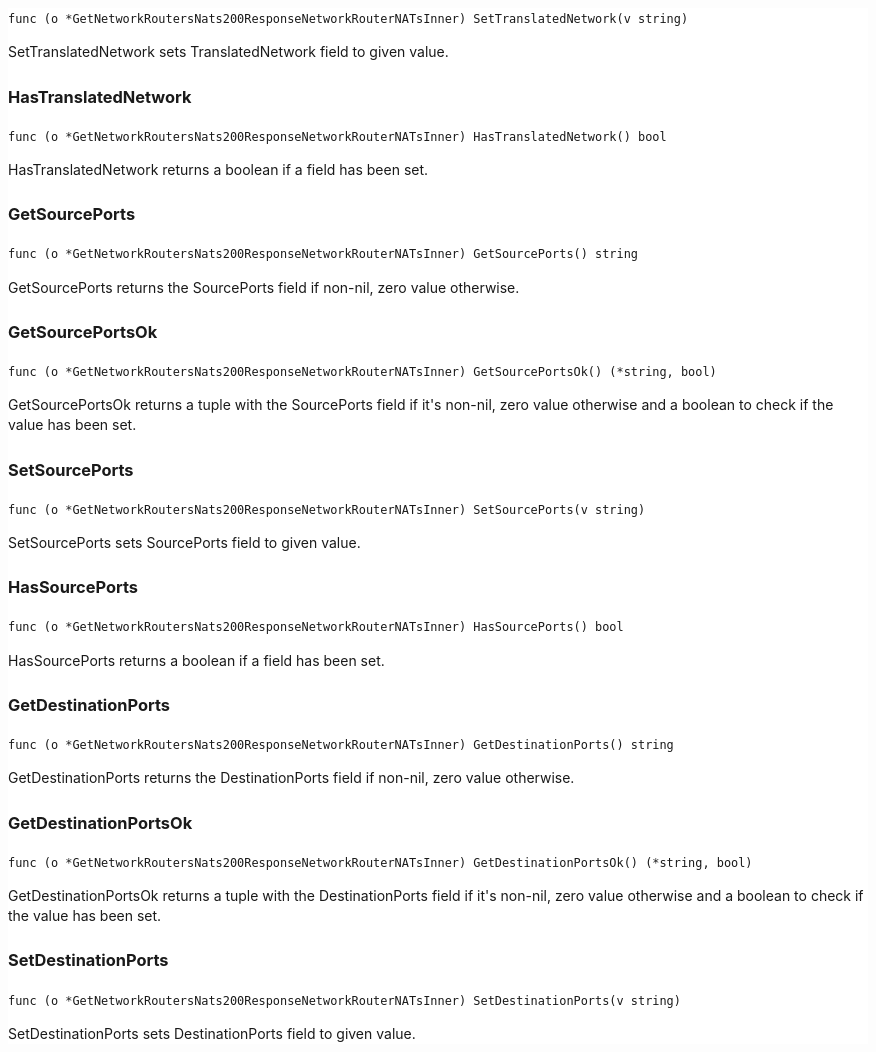 `func (o *GetNetworkRoutersNats200ResponseNetworkRouterNATsInner) SetTranslatedNetwork(v string)`

SetTranslatedNetwork sets TranslatedNetwork field to given value.

### HasTranslatedNetwork

`func (o *GetNetworkRoutersNats200ResponseNetworkRouterNATsInner) HasTranslatedNetwork() bool`

HasTranslatedNetwork returns a boolean if a field has been set.

### GetSourcePorts

`func (o *GetNetworkRoutersNats200ResponseNetworkRouterNATsInner) GetSourcePorts() string`

GetSourcePorts returns the SourcePorts field if non-nil, zero value otherwise.

### GetSourcePortsOk

`func (o *GetNetworkRoutersNats200ResponseNetworkRouterNATsInner) GetSourcePortsOk() (*string, bool)`

GetSourcePortsOk returns a tuple with the SourcePorts field if it's non-nil, zero value otherwise
and a boolean to check if the value has been set.

### SetSourcePorts

`func (o *GetNetworkRoutersNats200ResponseNetworkRouterNATsInner) SetSourcePorts(v string)`

SetSourcePorts sets SourcePorts field to given value.

### HasSourcePorts

`func (o *GetNetworkRoutersNats200ResponseNetworkRouterNATsInner) HasSourcePorts() bool`

HasSourcePorts returns a boolean if a field has been set.

### GetDestinationPorts

`func (o *GetNetworkRoutersNats200ResponseNetworkRouterNATsInner) GetDestinationPorts() string`

GetDestinationPorts returns the DestinationPorts field if non-nil, zero value otherwise.

### GetDestinationPortsOk

`func (o *GetNetworkRoutersNats200ResponseNetworkRouterNATsInner) GetDestinationPortsOk() (*string, bool)`

GetDestinationPortsOk returns a tuple with the DestinationPorts field if it's non-nil, zero value otherwise
and a boolean to check if the value has been set.

### SetDestinationPorts

`func (o *GetNetworkRoutersNats200ResponseNetworkRouterNATsInner) SetDestinationPorts(v string)`

SetDestinationPorts sets DestinationPorts field to given value.
